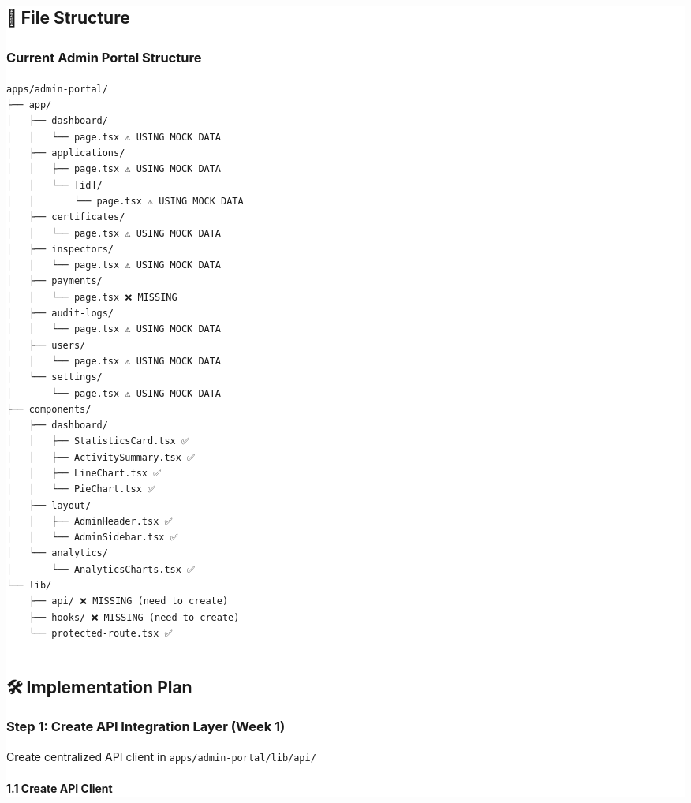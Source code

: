 ## 📁 File Structure

### **Current Admin Portal Structure**

```
apps/admin-portal/
├── app/
│   ├── dashboard/
│   │   └── page.tsx ⚠️ USING MOCK DATA
│   ├── applications/
│   │   ├── page.tsx ⚠️ USING MOCK DATA
│   │   └── [id]/
│   │       └── page.tsx ⚠️ USING MOCK DATA
│   ├── certificates/
│   │   └── page.tsx ⚠️ USING MOCK DATA
│   ├── inspectors/
│   │   └── page.tsx ⚠️ USING MOCK DATA
│   ├── payments/
│   │   └── page.tsx ❌ MISSING
│   ├── audit-logs/
│   │   └── page.tsx ⚠️ USING MOCK DATA
│   ├── users/
│   │   └── page.tsx ⚠️ USING MOCK DATA
│   └── settings/
│       └── page.tsx ⚠️ USING MOCK DATA
├── components/
│   ├── dashboard/
│   │   ├── StatisticsCard.tsx ✅
│   │   ├── ActivitySummary.tsx ✅
│   │   ├── LineChart.tsx ✅
│   │   └── PieChart.tsx ✅
│   ├── layout/
│   │   ├── AdminHeader.tsx ✅
│   │   └── AdminSidebar.tsx ✅
│   └── analytics/
│       └── AnalyticsCharts.tsx ✅
└── lib/
    ├── api/ ❌ MISSING (need to create)
    ├── hooks/ ❌ MISSING (need to create)
    └── protected-route.tsx ✅
```

---

## 🛠️ Implementation Plan

### **Step 1: Create API Integration Layer** (Week 1)

Create centralized API client in `apps/admin-portal/lib/api/`

#### **1.1 Create API Client**
